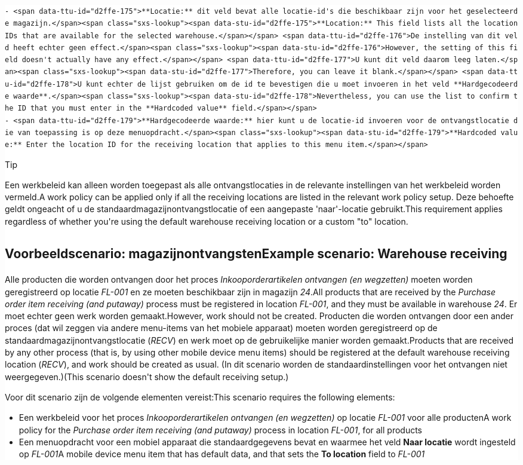     - <span data-ttu-id="d2ffe-175">**Locatie:** dit veld bevat alle locatie-id's die beschikbaar zijn voor het geselecteerde magazijn.</span><span class="sxs-lookup"><span data-stu-id="d2ffe-175">**Location:** This field lists all the location IDs that are available for the selected warehouse.</span></span> <span data-ttu-id="d2ffe-176">De instelling van dit veld heeft echter geen effect.</span><span class="sxs-lookup"><span data-stu-id="d2ffe-176">However, the setting of this field doesn't actually have any effect.</span></span> <span data-ttu-id="d2ffe-177">U kunt dit veld daarom leeg laten.</span><span class="sxs-lookup"><span data-stu-id="d2ffe-177">Therefore, you can leave it blank.</span></span> <span data-ttu-id="d2ffe-178">U kunt echter de lijst gebruiken om de id te bevestigen die u moet invoeren in het veld **Hardgecodeerde waarde**.</span><span class="sxs-lookup"><span data-stu-id="d2ffe-178">Nevertheless, you can use the list to confirm the ID that you must enter in the **Hardcoded value** field.</span></span>
    - <span data-ttu-id="d2ffe-179">**Hardgecodeerde waarde:** hier kunt u de locatie-id invoeren voor de ontvangstlocatie die van toepassing is op deze menuopdracht.</span><span class="sxs-lookup"><span data-stu-id="d2ffe-179">**Hardcoded value:** Enter the location ID for the receiving location that applies to this menu item.</span></span>

> [!TIP]
> <span data-ttu-id="d2ffe-180">Een werkbeleid kan alleen worden toegepast als alle ontvangstlocaties in de relevante instellingen van het werkbeleid worden vermeld.</span><span class="sxs-lookup"><span data-stu-id="d2ffe-180">A work policy can be applied only if all the receiving locations are listed in the relevant work policy setup.</span></span> <span data-ttu-id="d2ffe-181">Deze behoefte geldt ongeacht of u de standaardmagazijnontvangstlocatie of een aangepaste 'naar'-locatie gebruikt.</span><span class="sxs-lookup"><span data-stu-id="d2ffe-181">This requirement applies regardless of whether you're using the default warehouse receiving location or a custom "to" location.</span></span>

## <a name="example-scenario-warehouse-receiving"></a><span data-ttu-id="d2ffe-182">Voorbeeldscenario: magazijnontvangsten</span><span class="sxs-lookup"><span data-stu-id="d2ffe-182">Example scenario: Warehouse receiving</span></span>

<span data-ttu-id="d2ffe-183">Alle producten die worden ontvangen door het proces *Inkooporderartikelen ontvangen (en wegzetten)* moeten worden geregistreerd op locatie *FL-001* en ze moeten beschikbaar zijn in magazijn *24*.</span><span class="sxs-lookup"><span data-stu-id="d2ffe-183">All products that are received by the *Purchase order item receiving (and putaway)* process must be registered in location *FL-001*, and they must be available in warehouse *24*.</span></span> <span data-ttu-id="d2ffe-184">Er moet echter geen werk worden gemaakt.</span><span class="sxs-lookup"><span data-stu-id="d2ffe-184">However, work should not be created.</span></span> <span data-ttu-id="d2ffe-185">Producten die worden ontvangen door een ander proces (dat wil zeggen via andere menu-items van het mobiele apparaat) moeten worden geregistreerd op de standaardmagazijnontvangstlocatie (*RECV*) en werk moet op de gebruikelijke manier worden gemaakt.</span><span class="sxs-lookup"><span data-stu-id="d2ffe-185">Products that are received by any other process (that is, by using other mobile device menu items) should be registered at the default warehouse receiving location (*RECV*), and work should be created as usual.</span></span> <span data-ttu-id="d2ffe-186">(In dit scenario worden de standaardinstellingen voor het ontvangen niet weergegeven.)</span><span class="sxs-lookup"><span data-stu-id="d2ffe-186">(This scenario doesn't show the default receiving setup.)</span></span>

<span data-ttu-id="d2ffe-187">Voor dit scenario zijn de volgende elementen vereist:</span><span class="sxs-lookup"><span data-stu-id="d2ffe-187">This scenario requires the following elements:</span></span>

- <span data-ttu-id="d2ffe-188">Een werkbeleid voor het proces *Inkooporderartikelen ontvangen (en wegzetten)* op locatie *FL-001* voor alle producten</span><span class="sxs-lookup"><span data-stu-id="d2ffe-188">A work policy for the *Purchase order item receiving (and putaway)* process in location *FL-001*, for all products</span></span>
- <span data-ttu-id="d2ffe-189">Een menuopdracht voor een mobiel apparaat die standaardgegevens bevat en waarmee het veld **Naar locatie** wordt ingesteld op *FL-001*</span><span class="sxs-lookup"><span data-stu-id="d2ffe-189">A mobile device menu item that has default data, and that sets the **To location** field to *FL-001*</span></span>
